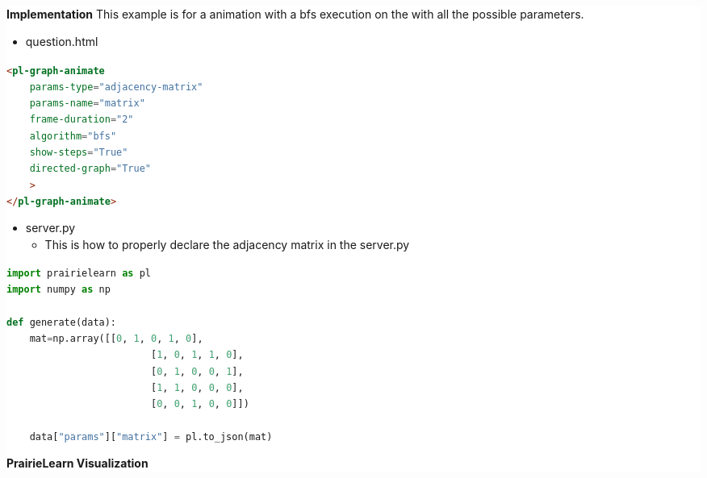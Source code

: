 
**Implementation**
This example is for a animation with a bfs execution on the with all the possible parameters.
- question.html
    

```html
<pl-graph-animate 
    params-type="adjacency-matrix" 
    params-name="matrix" 
    frame-duration="2" 
    algorithm="bfs" 
    show-steps="True" 
    directed-graph="True" 
    >
</pl-graph-animate>
```

- server.py
    - This is how to properly declare the adjacency matrix in the server.py

```python
import prairielearn as pl
import numpy as np

def generate(data):
    mat=np.array([[0, 1, 0, 1, 0],
                         [1, 0, 1, 1, 0],
                         [0, 1, 0, 0, 1],
                         [1, 1, 0, 0, 0],
                         [0, 0, 1, 0, 0]])

    data["params"]["matrix"] = pl.to_json(mat)
```
**PrairieLearn Visualization**<br>